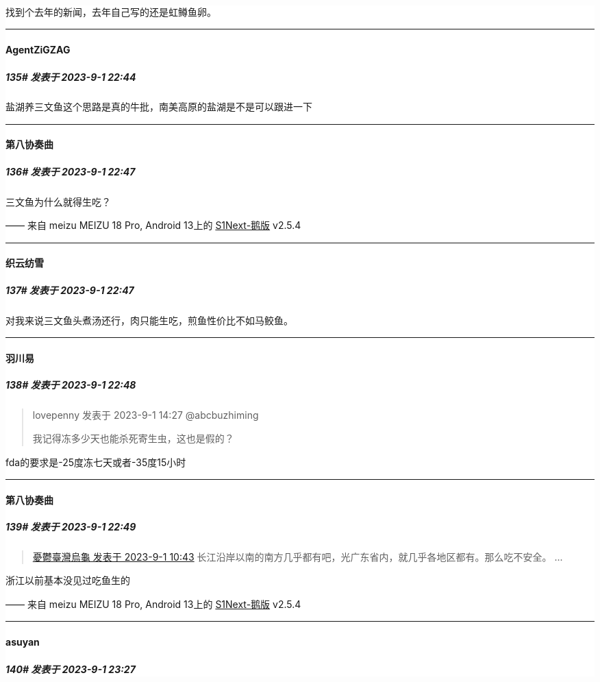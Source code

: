 找到个去年的新闻，去年自己写的还是虹鳟鱼卵。


*****

####  AgentZiGZAG  
##### 135#       发表于 2023-9-1 22:44

盐湖养三文鱼这个思路是真的牛批，南美高原的盐湖是不是可以跟进一下

*****

####  第八协奏曲  
##### 136#       发表于 2023-9-1 22:47

三文鱼为什么就得生吃？

—— 来自 meizu MEIZU 18 Pro, Android 13上的 [S1Next-鹅版](https://github.com/ykrank/S1-Next/releases) v2.5.4

*****

####  织云纺雪  
##### 137#       发表于 2023-9-1 22:47

对我来说三文鱼头煮汤还行，肉只能生吃，煎鱼性价比不如马鲛鱼。

*****

####  羽川易  
##### 138#       发表于 2023-9-1 22:48

<blockquote>lovepenny 发表于 2023-9-1 14:27
@abcbuzhiming

我记得冻多少天也能杀死寄生虫，这也是假的？

</blockquote>
fda的要求是-25度冻七天或者-35度15小时

*****

####  第八协奏曲  
##### 139#       发表于 2023-9-1 22:49

<blockquote><a href="httphttps://bbs.saraba1st.com/2b/forum.php?mod=redirect&amp;goto=findpost&amp;pid=62252414&amp;ptid=2150826" target="_blank">憂鬱臺灣烏龜 发表于 2023-9-1 10:43</a>
长江沿岸以南的南方几乎都有吧，光广东省内，就几乎各地区都有。那么吃不安全。 ...</blockquote>
浙江以前基本没见过吃鱼生的

—— 来自 meizu MEIZU 18 Pro, Android 13上的 [S1Next-鹅版](https://github.com/ykrank/S1-Next/releases) v2.5.4


*****

####  asuyan  
##### 140#       发表于 2023-9-1 23:27
